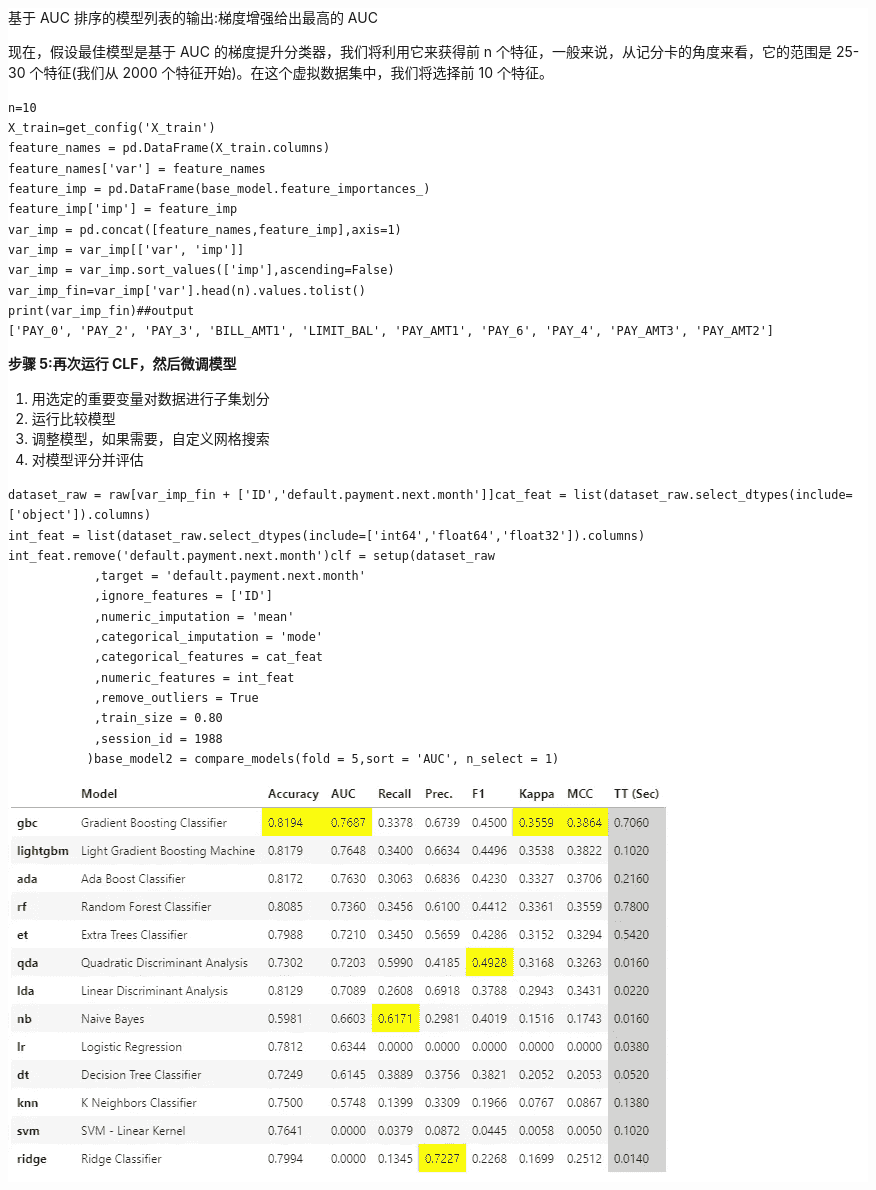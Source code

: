 基于 AUC 排序的模型列表的输出:梯度增强给出最高的 AUC

现在，假设最佳模型是基于 AUC 的梯度提升分类器，我们将利用它来获得前 n 个特征，一般来说，从记分卡的角度来看，它的范围是 25-30 个特征(我们从 2000 个特征开始)。在这个虚拟数据集中，我们将选择前 10 个特征。

```
n=10
X_train=get_config('X_train') 
feature_names = pd.DataFrame(X_train.columns)
feature_names['var'] = feature_names
feature_imp = pd.DataFrame(base_model.feature_importances_)
feature_imp['imp'] = feature_imp
var_imp = pd.concat([feature_names,feature_imp],axis=1)
var_imp = var_imp[['var', 'imp']]
var_imp = var_imp.sort_values(['imp'],ascending=False)
var_imp_fin=var_imp['var'].head(n).values.tolist()
print(var_imp_fin)##output
['PAY_0', 'PAY_2', 'PAY_3', 'BILL_AMT1', 'LIMIT_BAL', 'PAY_AMT1', 'PAY_6', 'PAY_4', 'PAY_AMT3', 'PAY_AMT2']
```

**步骤 5:再次运行 CLF，然后微调模型**

1.  用选定的重要变量对数据进行子集划分
2.  运行比较模型
3.  调整模型，如果需要，自定义网格搜索
4.  对模型评分并评估

```
dataset_raw = raw[var_imp_fin + ['ID','default.payment.next.month']]cat_feat = list(dataset_raw.select_dtypes(include=['object']).columns)
int_feat = list(dataset_raw.select_dtypes(include=['int64','float64','float32']).columns)
int_feat.remove('default.payment.next.month')clf = setup(dataset_raw
            ,target = 'default.payment.next.month'
            ,ignore_features = ['ID']  
            ,numeric_imputation = 'mean'
            ,categorical_imputation = 'mode'
            ,categorical_features = cat_feat
            ,numeric_features = int_feat
            ,remove_outliers = True
            ,train_size = 0.80            
            ,session_id = 1988            
           )base_model2 = compare_models(fold = 5,sort = 'AUC', n_select = 1)
```

![](img/0cd443ce5ec773ff4ef21c1ca5135d09.png)
